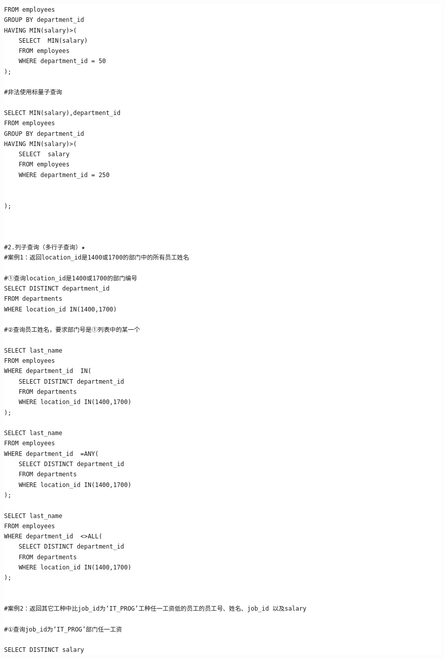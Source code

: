 ```mysql
FROM employees
GROUP BY department_id
HAVING MIN(salary)>(
	SELECT  MIN(salary)
	FROM employees
	WHERE department_id = 50
);

#非法使用标量子查询

SELECT MIN(salary),department_id
FROM employees
GROUP BY department_id
HAVING MIN(salary)>(
	SELECT  salary
	FROM employees
	WHERE department_id = 250


);



#2.列子查询（多行子查询）★
#案例1：返回location_id是1400或1700的部门中的所有员工姓名

#①查询location_id是1400或1700的部门编号
SELECT DISTINCT department_id
FROM departments
WHERE location_id IN(1400,1700)

#②查询员工姓名，要求部门号是①列表中的某一个

SELECT last_name
FROM employees
WHERE department_id  IN(
	SELECT DISTINCT department_id
	FROM departments
	WHERE location_id IN(1400,1700)
);

SELECT last_name
FROM employees
WHERE department_id  =ANY(
	SELECT DISTINCT department_id
	FROM departments
	WHERE location_id IN(1400,1700)
);

SELECT last_name
FROM employees
WHERE department_id  <>ALL(
	SELECT DISTINCT department_id
	FROM departments
	WHERE location_id IN(1400,1700)
);


#案例2：返回其它工种中比job_id为‘IT_PROG’工种任一工资低的员工的员工号、姓名、job_id 以及salary

#①查询job_id为‘IT_PROG’部门任一工资

SELECT DISTINCT salary
```
